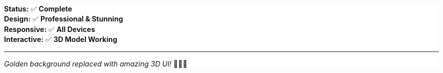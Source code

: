 
**Status:** ✅ **Complete**  
**Design:** ✅ **Professional & Stunning**  
**Responsive:** ✅ **All Devices**  
**Interactive:** ✅ **3D Model Working**

---

*Golden background replaced with amazing 3D UI!* 🎉👑✨
